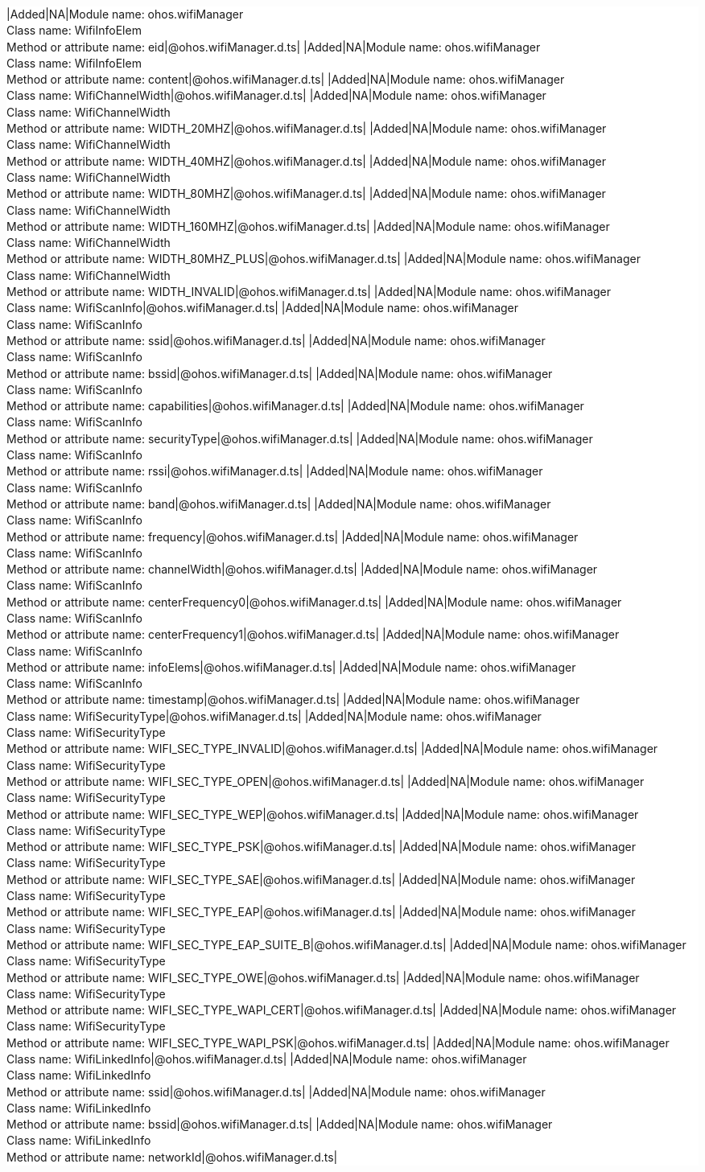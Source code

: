 |Added|NA|Module name: ohos.wifiManager<br>Class name: WifiInfoElem<br>Method or attribute name: eid|@ohos.wifiManager.d.ts|
|Added|NA|Module name: ohos.wifiManager<br>Class name: WifiInfoElem<br>Method or attribute name: content|@ohos.wifiManager.d.ts|
|Added|NA|Module name: ohos.wifiManager<br>Class name: WifiChannelWidth|@ohos.wifiManager.d.ts|
|Added|NA|Module name: ohos.wifiManager<br>Class name: WifiChannelWidth<br>Method or attribute name: WIDTH_20MHZ|@ohos.wifiManager.d.ts|
|Added|NA|Module name: ohos.wifiManager<br>Class name: WifiChannelWidth<br>Method or attribute name: WIDTH_40MHZ|@ohos.wifiManager.d.ts|
|Added|NA|Module name: ohos.wifiManager<br>Class name: WifiChannelWidth<br>Method or attribute name: WIDTH_80MHZ|@ohos.wifiManager.d.ts|
|Added|NA|Module name: ohos.wifiManager<br>Class name: WifiChannelWidth<br>Method or attribute name: WIDTH_160MHZ|@ohos.wifiManager.d.ts|
|Added|NA|Module name: ohos.wifiManager<br>Class name: WifiChannelWidth<br>Method or attribute name: WIDTH_80MHZ_PLUS|@ohos.wifiManager.d.ts|
|Added|NA|Module name: ohos.wifiManager<br>Class name: WifiChannelWidth<br>Method or attribute name: WIDTH_INVALID|@ohos.wifiManager.d.ts|
|Added|NA|Module name: ohos.wifiManager<br>Class name: WifiScanInfo|@ohos.wifiManager.d.ts|
|Added|NA|Module name: ohos.wifiManager<br>Class name: WifiScanInfo<br>Method or attribute name: ssid|@ohos.wifiManager.d.ts|
|Added|NA|Module name: ohos.wifiManager<br>Class name: WifiScanInfo<br>Method or attribute name: bssid|@ohos.wifiManager.d.ts|
|Added|NA|Module name: ohos.wifiManager<br>Class name: WifiScanInfo<br>Method or attribute name: capabilities|@ohos.wifiManager.d.ts|
|Added|NA|Module name: ohos.wifiManager<br>Class name: WifiScanInfo<br>Method or attribute name: securityType|@ohos.wifiManager.d.ts|
|Added|NA|Module name: ohos.wifiManager<br>Class name: WifiScanInfo<br>Method or attribute name: rssi|@ohos.wifiManager.d.ts|
|Added|NA|Module name: ohos.wifiManager<br>Class name: WifiScanInfo<br>Method or attribute name: band|@ohos.wifiManager.d.ts|
|Added|NA|Module name: ohos.wifiManager<br>Class name: WifiScanInfo<br>Method or attribute name: frequency|@ohos.wifiManager.d.ts|
|Added|NA|Module name: ohos.wifiManager<br>Class name: WifiScanInfo<br>Method or attribute name: channelWidth|@ohos.wifiManager.d.ts|
|Added|NA|Module name: ohos.wifiManager<br>Class name: WifiScanInfo<br>Method or attribute name: centerFrequency0|@ohos.wifiManager.d.ts|
|Added|NA|Module name: ohos.wifiManager<br>Class name: WifiScanInfo<br>Method or attribute name: centerFrequency1|@ohos.wifiManager.d.ts|
|Added|NA|Module name: ohos.wifiManager<br>Class name: WifiScanInfo<br>Method or attribute name: infoElems|@ohos.wifiManager.d.ts|
|Added|NA|Module name: ohos.wifiManager<br>Class name: WifiScanInfo<br>Method or attribute name: timestamp|@ohos.wifiManager.d.ts|
|Added|NA|Module name: ohos.wifiManager<br>Class name: WifiSecurityType|@ohos.wifiManager.d.ts|
|Added|NA|Module name: ohos.wifiManager<br>Class name: WifiSecurityType<br>Method or attribute name: WIFI_SEC_TYPE_INVALID|@ohos.wifiManager.d.ts|
|Added|NA|Module name: ohos.wifiManager<br>Class name: WifiSecurityType<br>Method or attribute name: WIFI_SEC_TYPE_OPEN|@ohos.wifiManager.d.ts|
|Added|NA|Module name: ohos.wifiManager<br>Class name: WifiSecurityType<br>Method or attribute name: WIFI_SEC_TYPE_WEP|@ohos.wifiManager.d.ts|
|Added|NA|Module name: ohos.wifiManager<br>Class name: WifiSecurityType<br>Method or attribute name: WIFI_SEC_TYPE_PSK|@ohos.wifiManager.d.ts|
|Added|NA|Module name: ohos.wifiManager<br>Class name: WifiSecurityType<br>Method or attribute name: WIFI_SEC_TYPE_SAE|@ohos.wifiManager.d.ts|
|Added|NA|Module name: ohos.wifiManager<br>Class name: WifiSecurityType<br>Method or attribute name: WIFI_SEC_TYPE_EAP|@ohos.wifiManager.d.ts|
|Added|NA|Module name: ohos.wifiManager<br>Class name: WifiSecurityType<br>Method or attribute name: WIFI_SEC_TYPE_EAP_SUITE_B|@ohos.wifiManager.d.ts|
|Added|NA|Module name: ohos.wifiManager<br>Class name: WifiSecurityType<br>Method or attribute name: WIFI_SEC_TYPE_OWE|@ohos.wifiManager.d.ts|
|Added|NA|Module name: ohos.wifiManager<br>Class name: WifiSecurityType<br>Method or attribute name: WIFI_SEC_TYPE_WAPI_CERT|@ohos.wifiManager.d.ts|
|Added|NA|Module name: ohos.wifiManager<br>Class name: WifiSecurityType<br>Method or attribute name: WIFI_SEC_TYPE_WAPI_PSK|@ohos.wifiManager.d.ts|
|Added|NA|Module name: ohos.wifiManager<br>Class name: WifiLinkedInfo|@ohos.wifiManager.d.ts|
|Added|NA|Module name: ohos.wifiManager<br>Class name: WifiLinkedInfo<br>Method or attribute name: ssid|@ohos.wifiManager.d.ts|
|Added|NA|Module name: ohos.wifiManager<br>Class name: WifiLinkedInfo<br>Method or attribute name: bssid|@ohos.wifiManager.d.ts|
|Added|NA|Module name: ohos.wifiManager<br>Class name: WifiLinkedInfo<br>Method or attribute name: networkId|@ohos.wifiManager.d.ts|